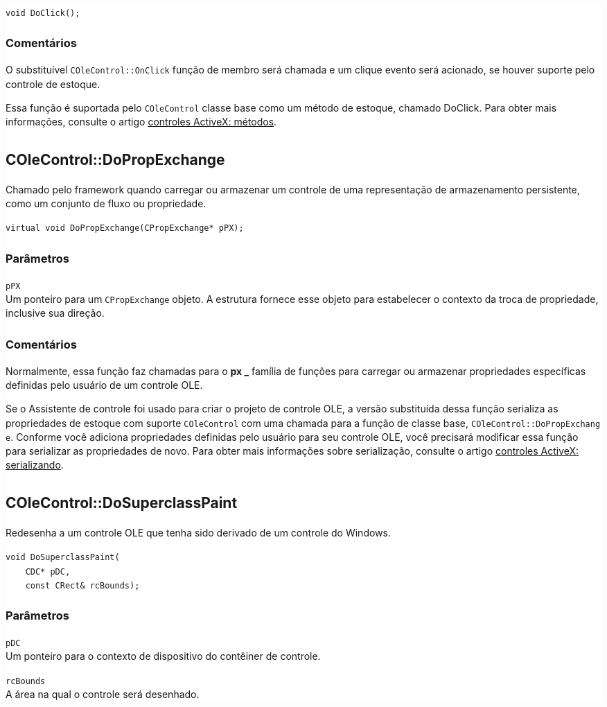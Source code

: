 ```  
void DoClick();
```  
  
### <a name="remarks"></a>Comentários  
 O substituível `COleControl::OnClick` função de membro será chamada e um clique evento será acionado, se houver suporte pelo controle de estoque.  
  
 Essa função é suportada pelo `COleControl` classe base como um método de estoque, chamado DoClick. Para obter mais informações, consulte o artigo [controles ActiveX: métodos](../../mfc/mfc-activex-controls-methods.md).  
  
##  <a name="dopropexchange"></a>  COleControl::DoPropExchange  
 Chamado pelo framework quando carregar ou armazenar um controle de uma representação de armazenamento persistente, como um conjunto de fluxo ou propriedade.  
  
```  
virtual void DoPropExchange(CPropExchange* pPX);
```  
  
### <a name="parameters"></a>Parâmetros  
 `pPX`  
 Um ponteiro para um `CPropExchange` objeto. A estrutura fornece esse objeto para estabelecer o contexto da troca de propriedade, inclusive sua direção.  
  
### <a name="remarks"></a>Comentários  
 Normalmente, essa função faz chamadas para o **px _** família de funções para carregar ou armazenar propriedades específicas definidas pelo usuário de um controle OLE.  
  
 Se o Assistente de controle foi usado para criar o projeto de controle OLE, a versão substituída dessa função serializa as propriedades de estoque com suporte `COleControl` com uma chamada para a função de classe base, `COleControl::DoPropExchange`. Conforme você adiciona propriedades definidas pelo usuário para seu controle OLE, você precisará modificar essa função para serializar as propriedades de novo. Para obter mais informações sobre serialização, consulte o artigo [controles ActiveX: serializando](../../mfc/mfc-activex-controls-serializing.md).  
  
##  <a name="dosuperclasspaint"></a>  COleControl::DoSuperclassPaint  
 Redesenha a um controle OLE que tenha sido derivado de um controle do Windows.  
  
```  
void DoSuperclassPaint(
    CDC* pDC,  
    const CRect& rcBounds);
```  
  
### <a name="parameters"></a>Parâmetros  
 `pDC`  
 Um ponteiro para o contexto de dispositivo do contêiner de controle.  
  
 `rcBounds`  
 A área na qual o controle será desenhado.  
  